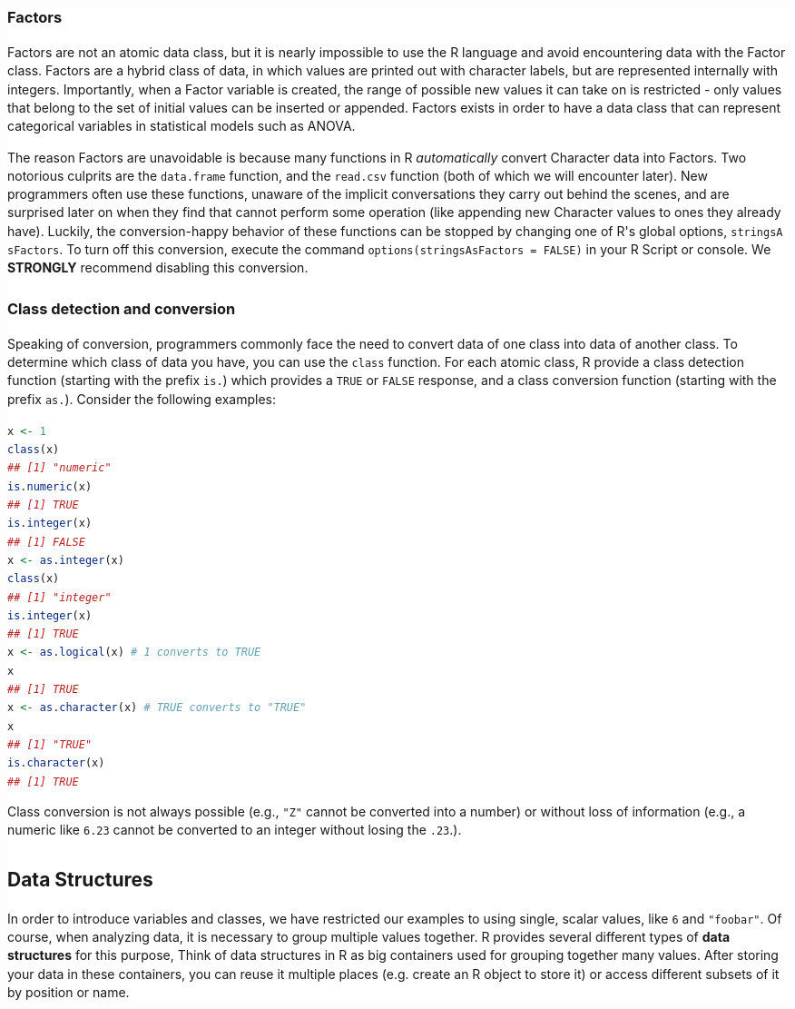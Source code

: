 ### Factors
Factors are not an atomic data class, but it is nearly impossible to use the R language and avoid encountering data with the Factor class. Factors are a hybrid class of data, in which values are printed out with character labels, but are represented internally with integers. Importantly, when a Factor variable is created, the range of possible new values it can take on is restricted - only values that belong to the set of initial values can be inserted or appended. Factors exists in order to have a data class that can represent categorical variables in statistical models such as ANOVA.

The reason Factors are unavoidable is because many functions in R *automatically* convert Character data into Factors. Two notorious culprits are the `data.frame` function, and the `read.csv` function (both of which we will encounter later). New programmers often use these functions, unaware of the implicit conversations they carry out behind the scenes, and are surprised later on when they find that cannot perform some operation (like appending new Character values to ones they already have). Luckily, the conversion-happy behavior of these functions can be stopped by changing one of R's global options, `stringsAsFactors`. To turn off this conversion, execute the command `options(stringsAsFactors = FALSE)` in your R Script or console. We **STRONGLY** recommend disabling this conversion.

### Class detection and conversion
Speaking of conversion, programmers commonly face the need to convert data of one class into data of another class. To determine which class of data you have, you can use the `class` function. For each atomic class, R provide a class detection function (starting with the prefix `is.`) which provides a `TRUE` or `FALSE` response, and a class conversion function (starting with the prefix `as.`). Consider the following examples:


```r
x <- 1
class(x) 
## [1] "numeric"
is.numeric(x)
## [1] TRUE
is.integer(x)
## [1] FALSE
x <- as.integer(x)
class(x)
## [1] "integer"
is.integer(x)
## [1] TRUE
x <- as.logical(x) # 1 converts to TRUE
x
## [1] TRUE
x <- as.character(x) # TRUE converts to "TRUE"
x
## [1] "TRUE"
is.character(x) 
## [1] TRUE
```

Class conversion is not always possible (e.g., `"Z"` cannot be converted into a number) or without loss of information (e.g., a numeric like `6.23` cannot be converted to an integer without losing the `.23`.).

## Data Structures
In order to introduce variables and classes, we have restricted our examples to using single, scalar values, like `6` and `"foobar"`. Of course, when analyzing data, it is necessary to group multiple values together. R provides several different types of **data structures** for this purpose, Think of data structures in R as big containers used for grouping together many values. After storing your data in these containers, you can reuse it multiple places (e.g. create an R object to store it) or access different subsets of it by position or name.
